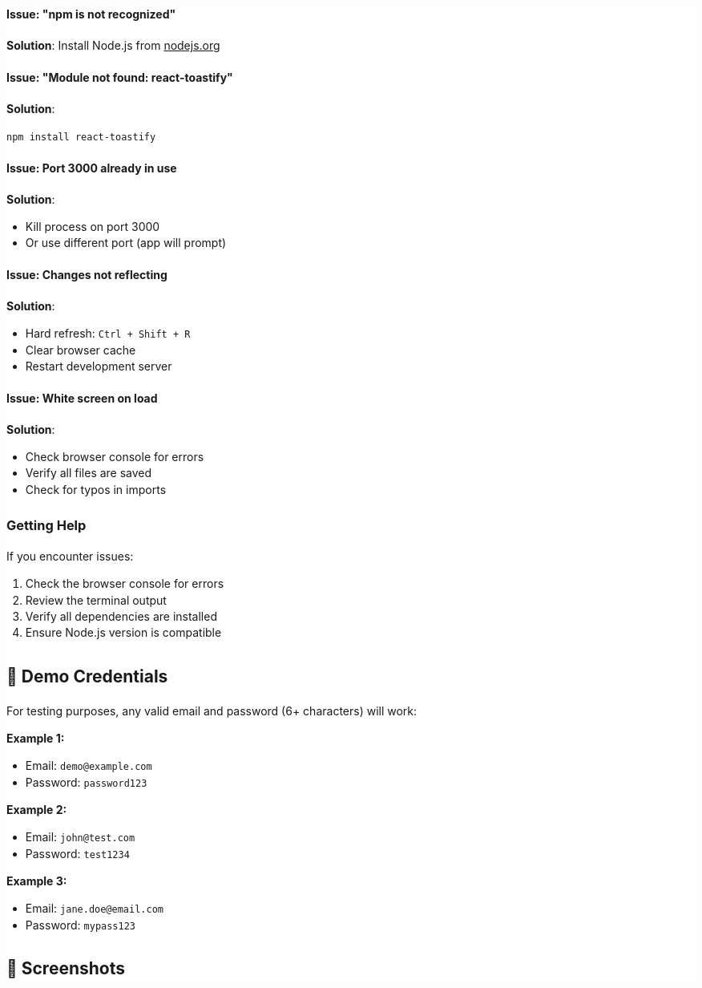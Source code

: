 #### Issue: "npm is not recognized"
**Solution**: Install Node.js from [nodejs.org](https://nodejs.org/)

#### Issue: "Module not found: react-toastify"
**Solution**: 
```bash
npm install react-toastify
```

#### Issue: Port 3000 already in use
**Solution**: 
- Kill process on port 3000
- Or use different port (app will prompt)

#### Issue: Changes not reflecting
**Solution**: 
- Hard refresh: `Ctrl + Shift + R`
- Clear browser cache
- Restart development server

#### Issue: White screen on load
**Solution**: 
- Check browser console for errors
- Verify all files are saved
- Check for typos in imports

### Getting Help

If you encounter issues:
1. Check the browser console for errors
2. Review the terminal output
3. Verify all dependencies are installed
4. Ensure Node.js version is compatible

## 🔑 Demo Credentials

For testing purposes, any valid email and password (6+ characters) will work:

**Example 1:**
- Email: `demo@example.com`
- Password: `password123`

**Example 2:**
- Email: `john@test.com`
- Password: `test1234`

**Example 3:**
- Email: `jane.doe@email.com`
- Password: `mypass123`

## 📸 Screenshots
